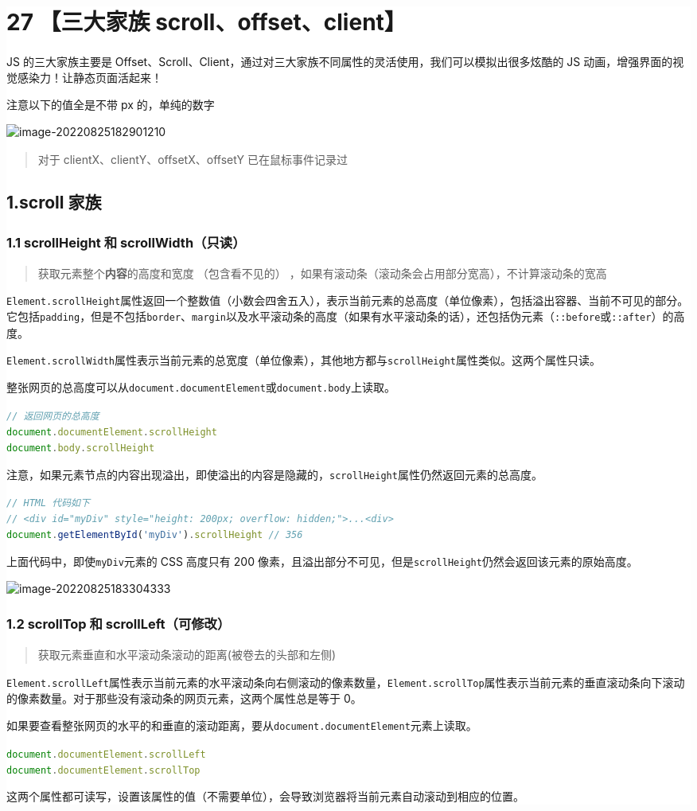 # 27 【三大家族 scroll、offset、client】

JS 的三大家族主要是 Offset、Scroll、Client，通过对三大家族不同属性的灵活使用，我们可以模拟出很多炫酷的 JS 动画，增强界面的视觉感染力！让静态页面活起来！

注意以下的值全是不带 px 的，单纯的数字

![image-20220825182901210](https://i0.hdslb.com/bfs/album/a363913f6564155d01e6a619e0689d5fc5d355b0.png)

> 对于 clientX、clientY、offsetX、offsetY 已在鼠标事件记录过

## 1.scroll 家族

### 1.1 scrollHeight 和 scrollWidth（只读）

> 获取元素整个**内容**的高度和宽度 （包含看不见的） ，如果有滚动条（滚动条会占用部分宽高），不计算滚动条的宽高

`Element.scrollHeight`属性返回一个整数值（小数会四舍五入），表示当前元素的总高度（单位像素），包括溢出容器、当前不可见的部分。它包括`padding`，但是不包括`border`、`margin`以及水平滚动条的高度（如果有水平滚动条的话），还包括伪元素（`::before`或`::after`）的高度。

`Element.scrollWidth`属性表示当前元素的总宽度（单位像素），其他地方都与`scrollHeight`属性类似。这两个属性只读。

整张网页的总高度可以从`document.documentElement`或`document.body`上读取。

```js
// 返回网页的总高度
document.documentElement.scrollHeight
document.body.scrollHeight
```

注意，如果元素节点的内容出现溢出，即使溢出的内容是隐藏的，`scrollHeight`属性仍然返回元素的总高度。

```js
// HTML 代码如下
// <div id="myDiv" style="height: 200px; overflow: hidden;">...<div>
document.getElementById('myDiv').scrollHeight // 356
```

上面代码中，即使`myDiv`元素的 CSS 高度只有 200 像素，且溢出部分不可见，但是`scrollHeight`仍然会返回该元素的原始高度。

![image-20220825183304333](https://i0.hdslb.com/bfs/album/ce777bd4a059a1af22115b6fb92fca524287855f.png)

### 1.2 scrollTop 和 scrollLeft（可修改）

> 获取元素垂直和水平滚动条滚动的距离(被卷去的头部和左侧)

`Element.scrollLeft`属性表示当前元素的水平滚动条向右侧滚动的像素数量，`Element.scrollTop`属性表示当前元素的垂直滚动条向下滚动的像素数量。对于那些没有滚动条的网页元素，这两个属性总是等于 0。

如果要查看整张网页的水平的和垂直的滚动距离，要从`document.documentElement`元素上读取。

```js
document.documentElement.scrollLeft
document.documentElement.scrollTop
```

这两个属性都可读写，设置该属性的值（不需要单位），会导致浏览器将当前元素自动滚动到相应的位置。
